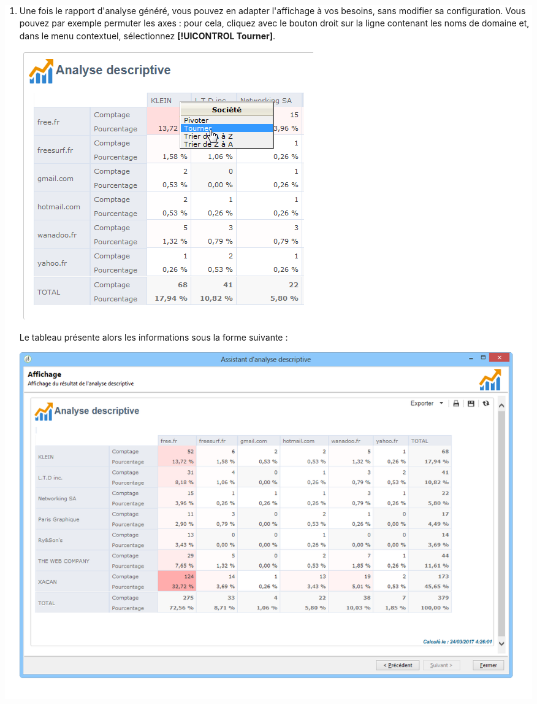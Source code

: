 1. Une fois le rapport d&#39;analyse généré, vous pouvez en adapter l&#39;affichage à vos besoins, sans modifier sa configuration. Vous pouvez par exemple permuter les axes : pour cela, cliquez avec le bouton droit sur la ligne contenant les noms de domaine et, dans le menu contextuel, sélectionnez **[!UICONTROL Tourner]**.

   ![](assets/s_ncs_user_report_wizard_07.png)

   Le tableau présente alors les informations sous la forme suivante :

   ![](assets/s_ncs_user_report_wizard_07a.png)
